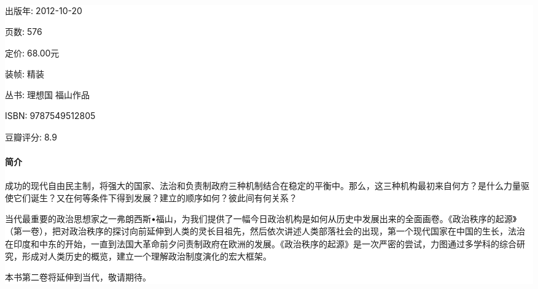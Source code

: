 出版年: 2012-10-20 

页数: 576 

定价: 68.00元 

装帧: 精装 

丛书: 理想国 福山作品 

ISBN: 9787549512805

豆瓣评分: 8.9

#### 简介

成功的现代自由民主制，将强大的国家、法治和负责制政府三种机制结合在稳定的平衡中。那么，这三种机构最初来自何方？是什么力量驱使它们诞生？又在何等条件下得到发展？建立的顺序如何？彼此间有何关系？

当代最重要的政治思想家之一弗朗西斯•福山，为我们提供了一幅今日政治机构是如何从历史中发展出来的全面画卷。《政治秩序的起源》（第一卷），把对政治秩序的探讨向前延伸到人类的灵长目祖先，然后依次讲述人类部落社会的出现，第一个现代国家在中国的生长，法治在印度和中东的开始，一直到法国大革命前夕问责制政府在欧洲的发展。《政治秩序的起源》是一次严密的尝试，力图通过多学科的综合研究，形成对人类历史的概览，建立一个理解政治制度演化的宏大框架。

本书第二卷将延伸到当代，敬请期待。

